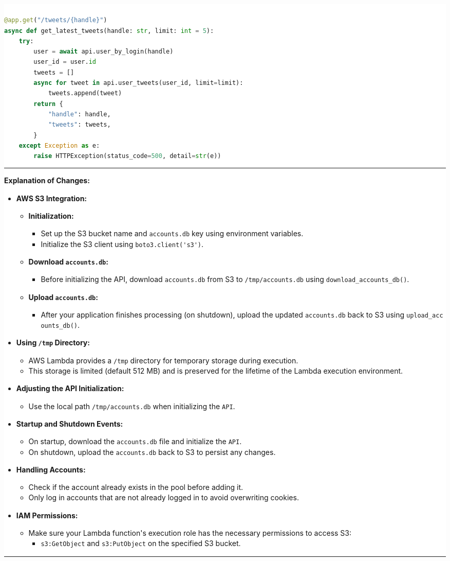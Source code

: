 ```python

@app.get("/tweets/{handle}")
async def get_latest_tweets(handle: str, limit: int = 5):
    try:
        user = await api.user_by_login(handle)
        user_id = user.id
        tweets = []
        async for tweet in api.user_tweets(user_id, limit=limit):
            tweets.append(tweet)
        return {
            "handle": handle,
            "tweets": tweets,
        }
    except Exception as e:
        raise HTTPException(status_code=500, detail=str(e))
```

---

**Explanation of Changes:**

- **AWS S3 Integration:**
    - **Initialization:**
        - Set up the S3 bucket name and `accounts.db` key using environment variables.
        - Initialize the S3 client using `boto3.client('s3')`.

    - **Download `accounts.db`:**
        - Before initializing the API, download `accounts.db` from S3 to `/tmp/accounts.db` using `download_accounts_db()`.

    - **Upload `accounts.db`:**
        - After your application finishes processing (on shutdown), upload the updated `accounts.db` back to S3 using `upload_accounts_db()`.

- **Using `/tmp` Directory:**
    - AWS Lambda provides a `/tmp` directory for temporary storage during execution.
    - This storage is limited (default 512 MB) and is preserved for the lifetime of the Lambda execution environment.

- **Adjusting the API Initialization:**
    - Use the local path `/tmp/accounts.db` when initializing the `API`.

- **Startup and Shutdown Events:**
    - On startup, download the `accounts.db` file and initialize the `API`.
    - On shutdown, upload the `accounts.db` back to S3 to persist any changes.

- **Handling Accounts:**
    - Check if the account already exists in the pool before adding it.
    - Only log in accounts that are not already logged in to avoid overwriting cookies.

- **IAM Permissions:**
    - Make sure your Lambda function's execution role has the necessary permissions to access S3:
        - `s3:GetObject` and `s3:PutObject` on the specified S3 bucket.

---
